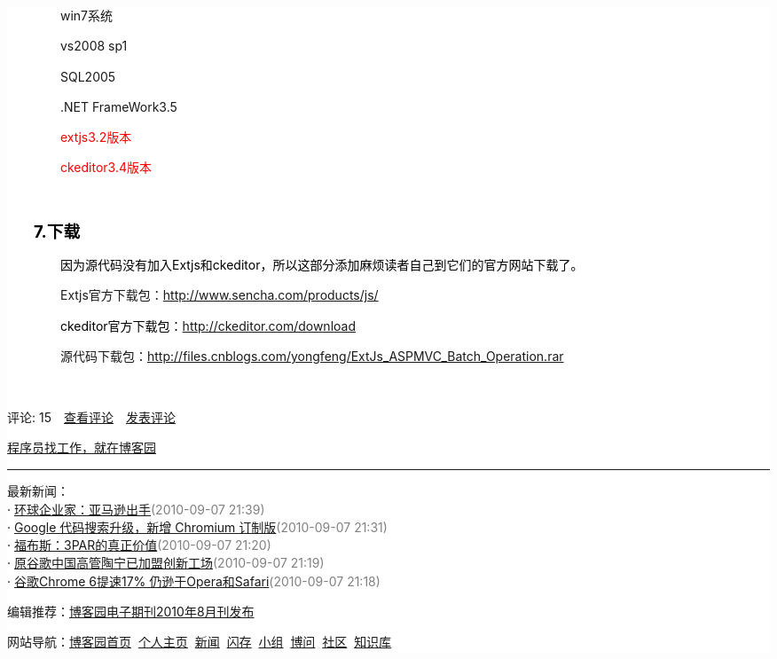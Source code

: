 <p style="padding-left:60px">win7系统</p>
<p style="padding-left:60px">vs2008 sp1</p>
<p style="padding-left:60px">SQL2005</p>
<p style="padding-left:60px">.NET FrameWork3.5</p>
<p style="padding-left:60px"><span style="color:#ff0000">extjs3.2版本</span></p>
<p style="padding-left:60px"><span style="color:#ff0000">ckeditor3.4版本</span></p>
<p style="padding-left:60px"><span style="color:#ff0000"><br></span></p>
<p style="padding-left:30px"><strong><span style="color:#000000;font-size:14pt">7.下载</span></strong></p>
<p style="padding-left:60px"><span style="color:#000000">因为源代码没有加入Extjs和ckeditor，所以这部分添加麻烦读者自己到它们的官方网站下载了。</span></p>
<p style="padding-left:60px">Extjs官方下载包：<a href="http://www.sencha.com/products/js/">http://www.sencha.com/products/js/</a><span style="color:#000000"> </span></p>
<p style="padding-left:60px"><span style="color:#000000">ckeditor官方下载包：</span><a href="http://ckeditor.com/download">http://ckeditor.com/download</a></p>
<p style="padding-left:60px">源代码下载包：<a href="http://files.cnblogs.com/yongfeng/ExtJs_ASPMVC_Batch_Operation.rar">http://files.cnblogs.com/yongfeng/ExtJs_ASPMVC_Batch_Operation.rar</a></p><img src="http://www.cnblogs.com/yongfeng/aggbug/1820201.html?type=1" width="1" height="1" alt=""><p>评论: 15　<a href="http://www.cnblogs.com/yongfeng/archive/2010/09/07/1820201.html#pagedcomment">查看评论</a>　<a href="http://www.cnblogs.com/yongfeng/archive/2010/09/07/1820201.html#commentform">发表评论</a></p><p><a href="http://job.cnblogs.com/">程序员找工作，就在博客园</a></p><hr><p>最新新闻：<br>· <a href="http://news.cnblogs.com/n/73505/">环球企业家：亚马逊出手</a><span style="color:gray">(2010-09-07 21:39)</span><br>· <a href="http://news.cnblogs.com/n/73509/">Google 代码搜索升级，新增 Chromium 订制版</a><span style="color:gray">(2010-09-07 21:31)</span><br>· <a href="http://news.cnblogs.com/n/73508/">福布斯：3PAR的真正价值</a><span style="color:gray">(2010-09-07 21:20)</span><br>· <a href="http://news.cnblogs.com/n/73507/">原谷歌中国高管陶宁已加盟创新工场</a><span style="color:gray">(2010-09-07 21:19)</span><br>· <a href="http://news.cnblogs.com/n/73506/">谷歌Chrome 6提速17% 仍逊于Opera和Safari</a><span style="color:gray">(2010-09-07 21:18)</span><br></p><p>编辑推荐：<a href="http://www.cnblogs.com/cmt/archive/2010/09/07/1820392.html">博客园电子期刊2010年8月刊发布</a><br></p><p>网站导航：<a href="http://www.cnblogs.com">博客园首页</a>  <a href="http://home.cnblogs.com/">个人主页</a>  <a href="http://news.cnblogs.com">新闻</a>  <a href="http://home.cnblogs.com/ing/">闪存</a>  <a href="http://home.cnblogs.com/group/">小组</a>  <a href="http://space.cnblogs.com/q/">博问</a>  <a href="http://space.cnblogs.com">社区</a>  <a href="http://kb.cnblogs.com">知识库</a></p>